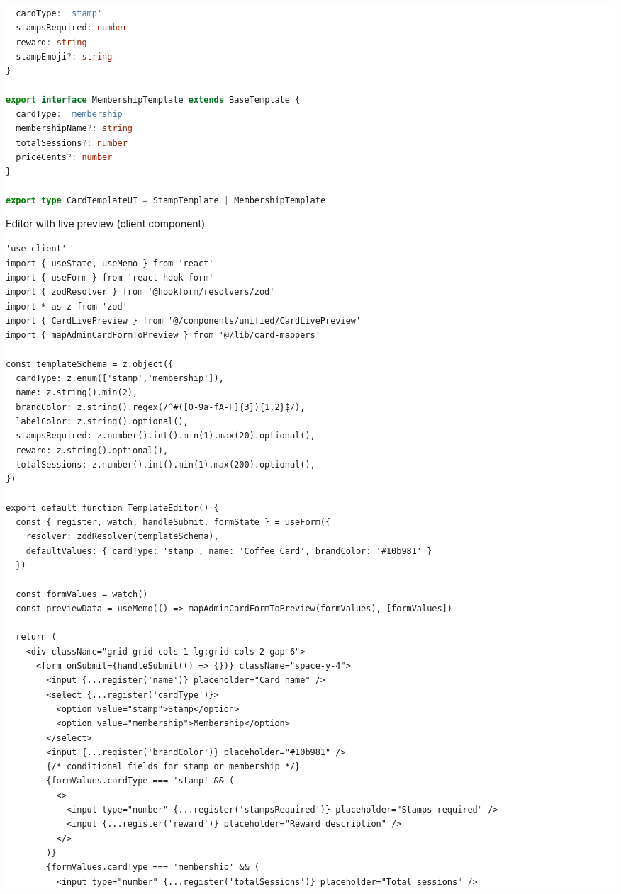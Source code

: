 ```ts
  cardType: 'stamp'
  stampsRequired: number
  reward: string
  stampEmoji?: string
}

export interface MembershipTemplate extends BaseTemplate {
  cardType: 'membership'
  membershipName?: string
  totalSessions?: number
  priceCents?: number
}

export type CardTemplateUI = StampTemplate | MembershipTemplate
```

Editor with live preview (client component)

```tsx
'use client'
import { useState, useMemo } from 'react'
import { useForm } from 'react-hook-form'
import { zodResolver } from '@hookform/resolvers/zod'
import * as z from 'zod'
import { CardLivePreview } from '@/components/unified/CardLivePreview'
import { mapAdminCardFormToPreview } from '@/lib/card-mappers'

const templateSchema = z.object({
  cardType: z.enum(['stamp','membership']),
  name: z.string().min(2),
  brandColor: z.string().regex(/^#([0-9a-fA-F]{3}){1,2}$/),
  labelColor: z.string().optional(),
  stampsRequired: z.number().int().min(1).max(20).optional(),
  reward: z.string().optional(),
  totalSessions: z.number().int().min(1).max(200).optional(),
})

export default function TemplateEditor() {
  const { register, watch, handleSubmit, formState } = useForm({
    resolver: zodResolver(templateSchema),
    defaultValues: { cardType: 'stamp', name: 'Coffee Card', brandColor: '#10b981' }
  })

  const formValues = watch()
  const previewData = useMemo(() => mapAdminCardFormToPreview(formValues), [formValues])

  return (
    <div className="grid grid-cols-1 lg:grid-cols-2 gap-6">
      <form onSubmit={handleSubmit(() => {})} className="space-y-4">
        <input {...register('name')} placeholder="Card name" />
        <select {...register('cardType')}>
          <option value="stamp">Stamp</option>
          <option value="membership">Membership</option>
        </select>
        <input {...register('brandColor')} placeholder="#10b981" />
        {/* conditional fields for stamp or membership */}
        {formValues.cardType === 'stamp' && (
          <>
            <input type="number" {...register('stampsRequired')} placeholder="Stamps required" />
            <input {...register('reward')} placeholder="Reward description" />
          </>
        )}
        {formValues.cardType === 'membership' && (
          <input type="number" {...register('totalSessions')} placeholder="Total sessions" />
```